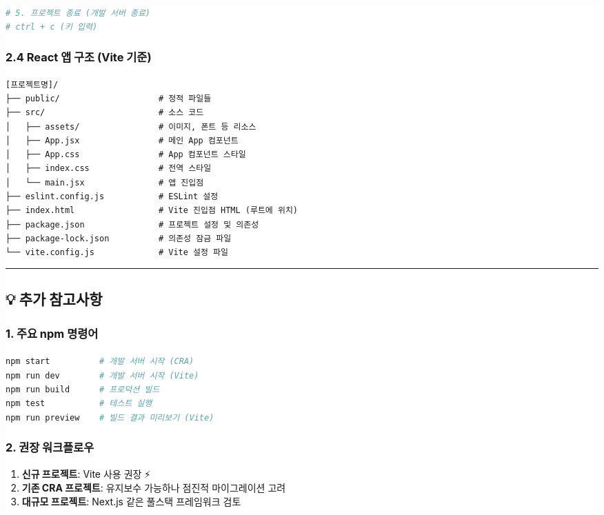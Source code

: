 ```bash
# 5. 프로젝트 종료 (개발 서버 종료)
# ctrl + c (키 입력)
```

### 2.4 React 앱 구조 (Vite 기준)

```
[프로젝트명]/
├── public/                    # 정적 파일들
├── src/                       # 소스 코드
│   ├── assets/                # 이미지, 폰트 등 리소스
│   ├── App.jsx                # 메인 App 컴포넌트
│   ├── App.css                # App 컴포넌트 스타일
│   ├── index.css              # 전역 스타일
│   └── main.jsx               # 앱 진입점
├── eslint.config.js           # ESLint 설정
├── index.html                 # Vite 진입점 HTML (루트에 위치)
├── package.json               # 프로젝트 설정 및 의존성
├── package-lock.json          # 의존성 잠금 파일
└── vite.config.js             # Vite 설정 파일
```

---

## 💡 추가 참고사항

### 1. 주요 npm 명령어

```bash
npm start          # 개발 서버 시작 (CRA)
npm run dev        # 개발 서버 시작 (Vite)
npm run build      # 프로덕션 빌드
npm test           # 테스트 실행
npm run preview    # 빌드 결과 미리보기 (Vite)
```

### 2. 권장 워크플로우

1. **신규 프로젝트**: Vite 사용 권장 ⚡
2. **기존 CRA 프로젝트**: 유지보수 가능하나 점진적 마이그레이션 고려
3. **대규모 프로젝트**: Next.js 같은 풀스택 프레임워크 검토
